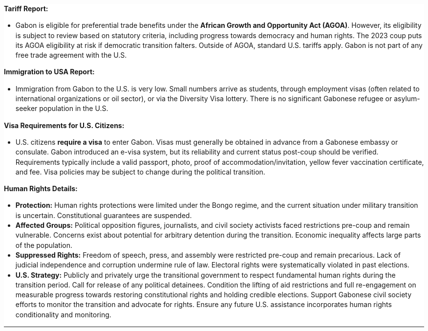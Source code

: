 **Tariff Report:**

- Gabon is eligible for preferential trade benefits under the **African Growth and Opportunity Act (AGOA)**. However, its eligibility is subject to review based on statutory criteria, including progress towards democracy and human rights. The 2023 coup puts its AGOA eligibility at risk if democratic transition falters. Outside of AGOA, standard U.S. tariffs apply. Gabon is not part of any free trade agreement with the U.S.

**Immigration to USA Report:**

- Immigration from Gabon to the U.S. is very low. Small numbers arrive as students, through employment visas (often related to international organizations or oil sector), or via the Diversity Visa lottery. There is no significant Gabonese refugee or asylum-seeker population in the U.S.

**Visa Requirements for U.S. Citizens:**

- U.S. citizens **require a visa** to enter Gabon. Visas must generally be obtained in advance from a Gabonese embassy or consulate. Gabon introduced an e-visa system, but its reliability and current status post-coup should be verified. Requirements typically include a valid passport, photo, proof of accommodation/invitation, yellow fever vaccination certificate, and fee. Visa policies may be subject to change during the political transition.

**Human Rights Details:**

- **Protection:** Human rights protections were limited under the Bongo regime, and the current situation under military transition is uncertain. Constitutional guarantees are suspended.
- **Affected Groups:** Political opposition figures, journalists, and civil society activists faced restrictions pre-coup and remain vulnerable. Concerns exist about potential for arbitrary detention during the transition. Economic inequality affects large parts of the population.
- **Suppressed Rights:** Freedom of speech, press, and assembly were restricted pre-coup and remain precarious. Lack of judicial independence and corruption undermine rule of law. Electoral rights were systematically violated in past elections.
- **U.S. Strategy:** Publicly and privately urge the transitional government to respect fundamental human rights during the transition period. Call for release of any political detainees. Condition the lifting of aid restrictions and full re-engagement on measurable progress towards restoring constitutional rights and holding credible elections. Support Gabonese civil society efforts to monitor the transition and advocate for rights. Ensure any future U.S. assistance incorporates human rights conditionality and monitoring.

---
